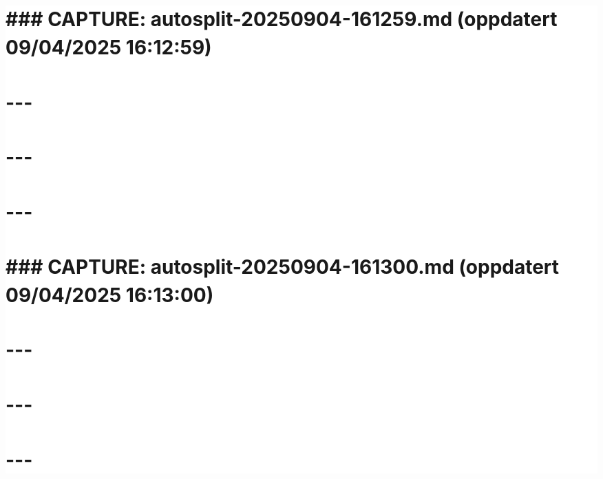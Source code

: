 #

#

# \### CAPTURE: autosplit-20250904-161259.md (oppdatert 09/04/2025 16:12:59)

# ---

#

#

# ---

#

#

#

# ---

#

#

#

#

#

# \### CAPTURE: autosplit-20250904-161300.md (oppdatert 09/04/2025 16:13:00)

# ---

#

#

# ---

#

#

#

# ---
